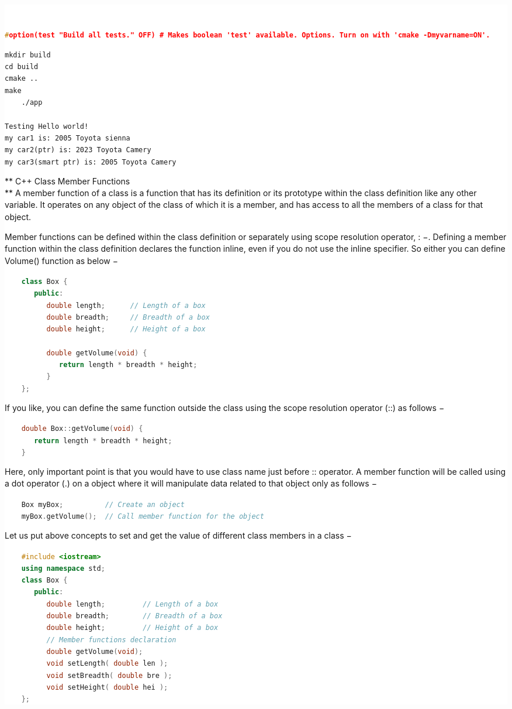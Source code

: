 ``` cpp


#option(test "Build all tests." OFF) # Makes boolean 'test' available. Options. Turn on with 'cmake -Dmyvarname=ON'.
```
 	mkdir build
 	cd build
  	cmake ..
   	make
    	./app
     
	Testing Hello world!
	my car1 is: 2005 Toyota sienna
	my car2(ptr) is: 2023 Toyota Camery
	my car3(smart ptr) is: 2005 Toyota Camery

 					
** C++ Class Member Functions			
**	A member function of a class is a function that has its definition or its prototype within the class definition like any other variable. It operates on any object of the class of which it is a member, and has access to all the members of a class for that object.
	 
Member functions can be defined within the class definition or separately using scope resolution operator, : −. Defining a member function within the class definition declares the function inline, even if you do not use the inline specifier. So either you can define Volume() function as below −
```cpp	 
	class Box {
	   public:
	      double length;      // Length of a box
	      double breadth;     // Breadth of a box
	      double height;      // Height of a box
	   
	      double getVolume(void) {
	         return length * breadth * height;
	      }
	};
```	 
If you like, you can define the same function outside the class using the scope resolution operator (::) as follows −
```cpp	 
	double Box::getVolume(void) {
	   return length * breadth * height;
	}
```
Here, only important point is that you would have to use class name just before :: operator. A member function will be called using a dot operator (.) on a object where it will manipulate data related to that object only as follows −
```cpp	 
	Box myBox;          // Create an object
	myBox.getVolume();  // Call member function for the object
```
Let us put above concepts to set and get the value of different class members in a class −
```cpp
	#include <iostream>
	using namespace std;
	class Box {
	   public:
	      double length;         // Length of a box
	      double breadth;        // Breadth of a box
	      double height;         // Height of a box
	      // Member functions declaration
	      double getVolume(void);
	      void setLength( double len );
	      void setBreadth( double bre );
	      void setHeight( double hei );
	};
```